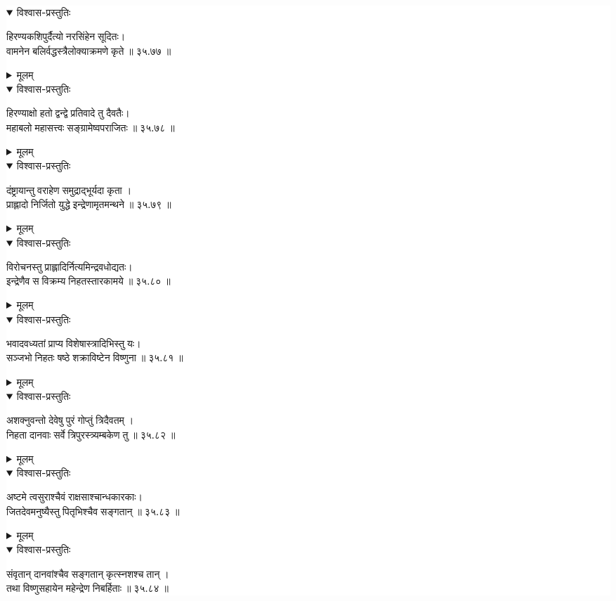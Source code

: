<details open><summary>विश्वास-प्रस्तुतिः</summary>

हिरण्यकशिपुर्दैत्यो नरसिंहेन सूदितः।  
वामनेन बलिर्वद्धस्त्रैलोक्याक्रमणे कृते ॥ ३५.७७ ॥
</details>

<details><summary>मूलम्</summary></details>

<details open><summary>विश्वास-प्रस्तुतिः</summary>

हिरण्याक्षो हतो द्वन्द्वे प्रतिवादे तु दैवतैः।  
महाबलो महासत्त्वः सङ्ग्रामेष्वपराजितः ॥ ३५.७८ ॥
</details>

<details><summary>मूलम्</summary></details>

<details open><summary>विश्वास-प्रस्तुतिः</summary>

दंष्ट्रायान्तु वराहेण समुद्राद्भूर्यदा कृता ।  
प्राह्लादो निर्जितो युद्धे इन्द्रेणामृतमन्थने ॥ ३५.७९ ॥
</details>

<details><summary>मूलम्</summary></details>

<details open><summary>विश्वास-प्रस्तुतिः</summary>

विरोचनस्तु प्राह्लादिर्नित्यमिन्द्रवधोद्यतः।  
इन्द्रेणैव स विक्रम्य निहतस्तारकामये ॥ ३५.८० ॥
</details>

<details><summary>मूलम्</summary></details>

<details open><summary>विश्वास-प्रस्तुतिः</summary>

भवादवध्यतां प्राप्य विशेषास्त्रादिभिस्तु यः।  
सञ्जभो निहतः षष्ठे शक्राविष्टेन विष्णुना ॥ ३५.८१ ॥
</details>

<details><summary>मूलम्</summary></details>

<details open><summary>विश्वास-प्रस्तुतिः</summary>

अशक्नुवन्तो देवेषु पुरं गोप्तुं त्रिदैवतम् ।  
निहता दानवाः सर्वे त्रिपुरस्त्र्यम्बकेण तु ॥ ३५.८२ ॥
</details>

<details><summary>मूलम्</summary></details>

<details open><summary>विश्वास-प्रस्तुतिः</summary>

अष्टमे त्वसुराश्चैवं राक्षसाश्चान्धकारकाः।  
जितदेवमनुष्यैस्तु पितृभिश्चैव सङ्गतान् ॥ ३५.८३ ॥
</details>

<details><summary>मूलम्</summary></details>

<details open><summary>विश्वास-प्रस्तुतिः</summary>

संवृतान् दानवांश्चैव सङ्गतान् कृत्स्नशश्च तान् ।  
तथा विष्णुसहायेन महेन्द्रेण निबर्हिताः ॥ ३५.८४ ॥
</details>
